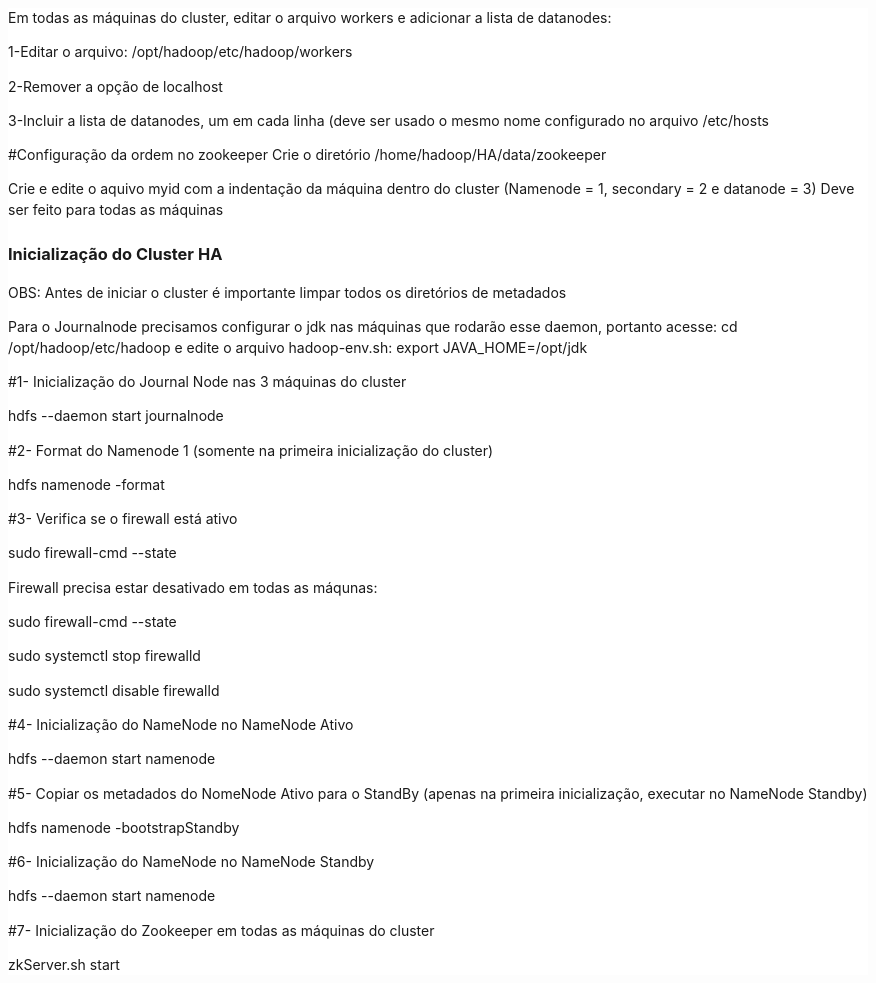 Em todas as máquinas do cluster, editar o arquivo workers e adicionar a lista de datanodes: 

1-Editar o arquivo: /opt/hadoop/etc/hadoop/workers 

2-Remover a opção de localhost 

3-Incluir a lista de datanodes, um em cada linha (deve ser usado o mesmo nome configurado no arquivo /etc/hosts

#Configuração da ordem no zookeeper
Crie o diretório /home/hadoop/HA/data/zookeeper

Crie e edite o aquivo myid com a indentação da máquina dentro do cluster (Namenode = 1, secondary = 2 e datanode = 3)
Deve ser feito para todas as máquinas



### Inicialização do Cluster HA

OBS: Antes de iniciar o cluster é importante limpar todos os diretórios de metadados 

Para o Journalnode precisamos configurar o jdk nas máquinas que rodarão esse daemon, portanto acesse: cd /opt/hadoop/etc/hadoop e edite o arquivo hadoop-env.sh:
export JAVA_HOME=/opt/jdk

#1- Inicialização do Journal Node nas 3 máquinas do cluster

hdfs --daemon start journalnode

#2- Format do Namenode 1 (somente na primeira inicialização do cluster)

hdfs namenode -format

#3- Verifica se o firewall está ativo

sudo firewall-cmd --state

Firewall precisa estar desativado em todas as máqunas:

sudo firewall-cmd --state

sudo systemctl stop firewalld

sudo systemctl disable firewalld

#4- Inicialização do NameNode no NameNode Ativo

hdfs --daemon start namenode

#5- Copiar os metadados do NomeNode Ativo para o StandBy (apenas na primeira inicialização, executar no NameNode Standby)

hdfs namenode -bootstrapStandby

#6- Inicialização do NameNode no NameNode Standby

hdfs --daemon start namenode

#7- Inicialização do Zookeeper em todas as máquinas do cluster

zkServer.sh start
